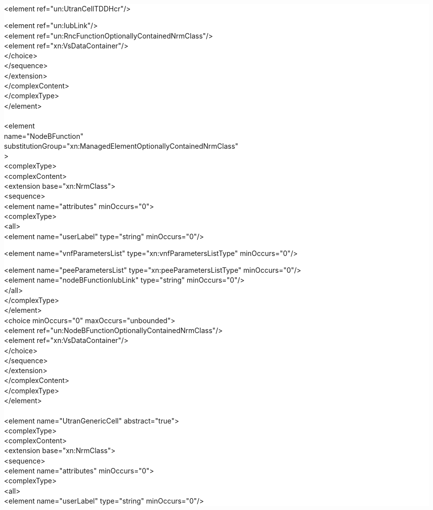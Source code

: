 \<element ref=\"un:UtranCellTDDHcr\"/\>

\<element ref=\"un:IubLink\"/\>\
\<element ref=\"un:RncFunctionOptionallyContainedNrmClass\"/\>\
\<element ref=\"xn:VsDataContainer\"/\>\
\</choice\>\
\</sequence\>\
\</extension\>\
\</complexContent\>\
\</complexType\>\
\</element\>\
\
\<element\
name=\"NodeBFunction\"\
substitutionGroup=\"xn:ManagedElementOptionallyContainedNrmClass\"\
\>\
\<complexType\>\
\<complexContent\>\
\<extension base=\"xn:NrmClass\"\>\
\<sequence\>\
\<element name=\"attributes\" minOccurs=\"0\"\>\
\<complexType\>\
\<all\>\
\<element name=\"userLabel\" type=\"string\" minOccurs=\"0\"/\>

\<element name=\"vnfParametersList\"
type=\"xn:vnfParametersListType\" minOccurs=\"0\"/\>

\<element name=\"peeParametersList\"
type=\"xn:peeParametersListType\" minOccurs=\"0\"/\>\
\<element name=\"nodeBFunctionIubLink\" type=\"string\"
minOccurs=\"0\"/\>\
\</all\>\
\</complexType\>\
\</element\>\
\<choice minOccurs=\"0\" maxOccurs=\"unbounded\"\>\
\<element ref=\"un:NodeBFunctionOptionallyContainedNrmClass\"/\>\
\<element ref=\"xn:VsDataContainer\"/\>\
\</choice\>\
\</sequence\>\
\</extension\>\
\</complexContent\>\
\</complexType\>\
\</element\>\
\
\<element name=\"UtranGenericCell\" abstract=\"true\"\>\
\<complexType\>\
\<complexContent\>\
\<extension base=\"xn:NrmClass\"\>\
\<sequence\>\
\<element name=\"attributes\" minOccurs=\"0\"\>\
\<complexType\>\
\<all\>\
\<element name=\"userLabel\" type=\"string\" minOccurs=\"0\"/\>
